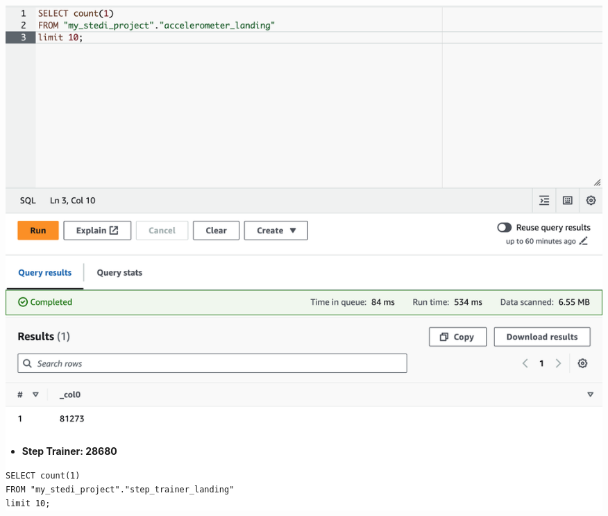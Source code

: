 ![dataflow](./resources/acc_landing.png)


- **Step Trainer: 28680**

```
SELECT count(1)
FROM "my_stedi_project"."step_trainer_landing"
limit 10;
```